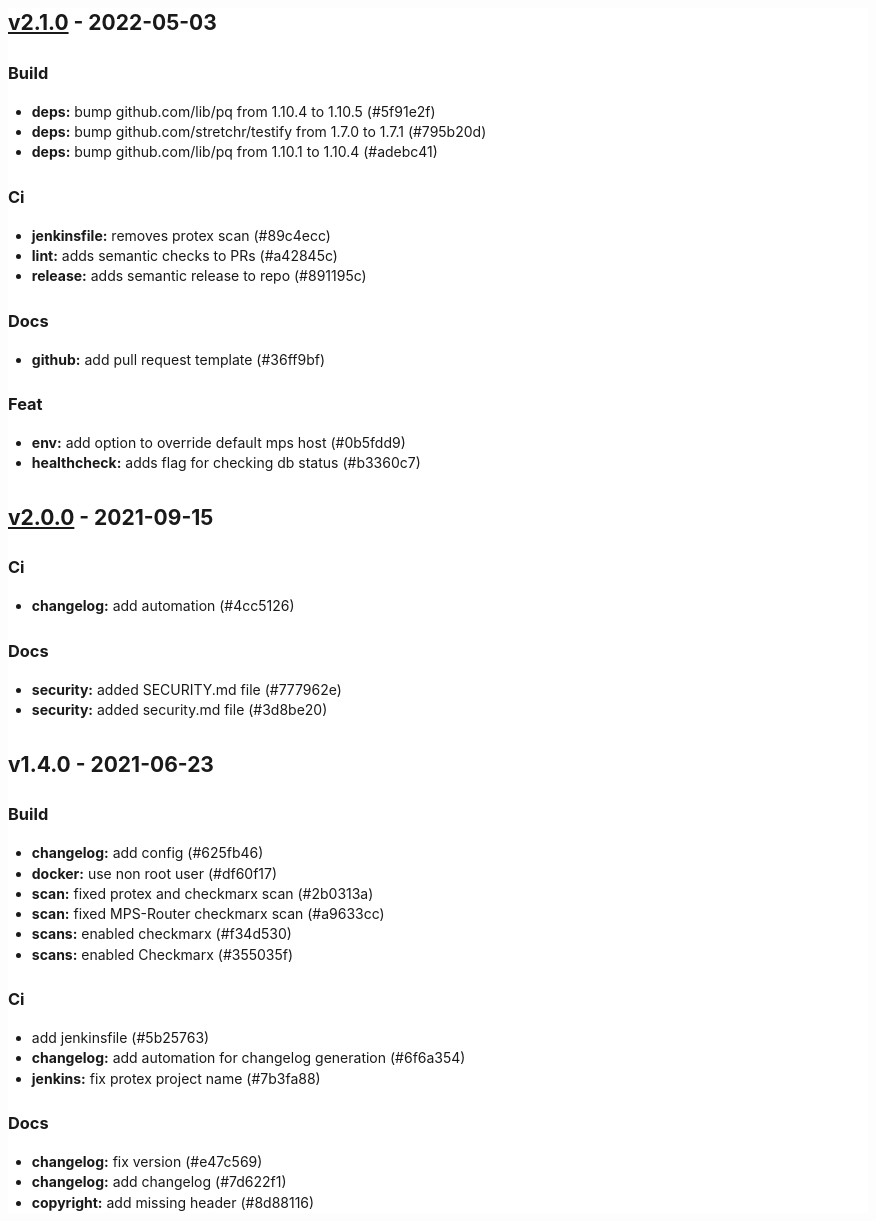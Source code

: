 
<a name="v2.1.0"></a>
## [v2.1.0] - 2022-05-03
### Build
- **deps:** bump github.com/lib/pq from 1.10.4 to 1.10.5 (#5f91e2f) 
- **deps:** bump github.com/stretchr/testify from 1.7.0 to 1.7.1 (#795b20d) 
- **deps:** bump github.com/lib/pq from 1.10.1 to 1.10.4 (#adebc41) 

### Ci
- **jenkinsfile:** removes protex scan (#89c4ecc) 
- **lint:** adds semantic checks to PRs (#a42845c) 
- **release:** adds semantic release to repo (#891195c) 

### Docs
- **github:** add pull request template (#36ff9bf) 

### Feat
- **env:** add option to override default mps host (#0b5fdd9) 
- **healthcheck:** adds flag for checking db status (#b3360c7) 


<a name="v2.0.0"></a>
## [v2.0.0] - 2021-09-15
### Ci
- **changelog:** add automation (#4cc5126) 

### Docs
- **security:** added SECURITY.md file (#777962e) 
- **security:** added security.md file (#3d8be20) 


<a name="v1.4.0"></a>
## v1.4.0 - 2021-06-23
### Build
- **changelog:** add config (#625fb46) 
- **docker:** use non root user (#df60f17) 
- **scan:** fixed protex and checkmarx scan (#2b0313a) 
- **scan:** fixed MPS-Router checkmarx scan (#a9633cc) 
- **scans:** enabled checkmarx (#f34d530) 
- **scans:** enabled Checkmarx (#355035f) 

### Ci
- add jenkinsfile (#5b25763) 
- **changelog:** add automation for changelog generation (#6f6a354) 
- **jenkins:** fix protex project name (#7b3fa88) 

### Docs
- **changelog:** fix version (#e47c569) 
- **changelog:** add changelog (#7d622f1) 
- **copyright:** add missing header (#8d88116) 


[Unreleased]: https://github.com/device-management-toolkit/mps/compare/2.0.0...HEAD
[2.0.0]: https://github.com/device-management-toolkit/mps/compare/v2.1.0...2.0.0
[v2.1.0]: https://github.com/device-management-toolkit/mps/compare/v2.0.0...v2.1.0
[v2.0.0]: https://github.com/device-management-toolkit/mps/compare/v1.4.0...v2.0.0